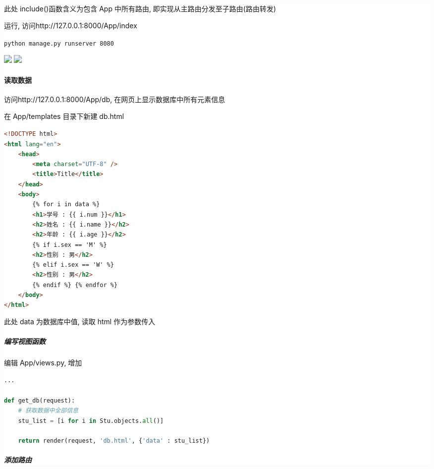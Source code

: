此处 include()函数含义为包含 App 中所有路由, 即实现从主路由分发至子路由(路由转发)

运行, 访问http://127.0.0.1:8000/App/index

```sh
python manage.py runserver 8080
```

![](/assets/image/20241026_122955.jpg)
![](/assets/image/20241026_123312.jpg)

#### 读取数据

访问http://127.0.0.1:8000/App/db, 在网页上显示数据库中所有元素信息

在 App/templates 目录下新建 db.html

```html
<!DOCTYPE html>
<html lang="en">
    <head>
        <meta charset="UTF-8" />
        <title>Title</title>
    </head>
    <body>
        {% for i in data %}
        <h1>学号 : {{ i.num }}</h1>
        <h2>姓名 : {{ i.name }}</h2>
        <h2>年龄 : {{ i.age }}</h2>
        {% if i.sex == 'M' %}
        <h2>性别 : 男</h2>
        {% elif i.sex == 'W' %}
        <h2>性别 : 男</h2>
        {% endif %} {% endfor %}
    </body>
</html>
```

此处 data 为数据库中值, 读取 html 作为参数传入

##### 编写视图函数

编辑 App/views.py, 增加

```py
...

def get_db(request):
    # 获取数据中全部信息
    stu_list = [i for i in Stu.objects.all()]

    return render(request, 'db.html', {'data' : stu_list})
```

##### 添加路由
